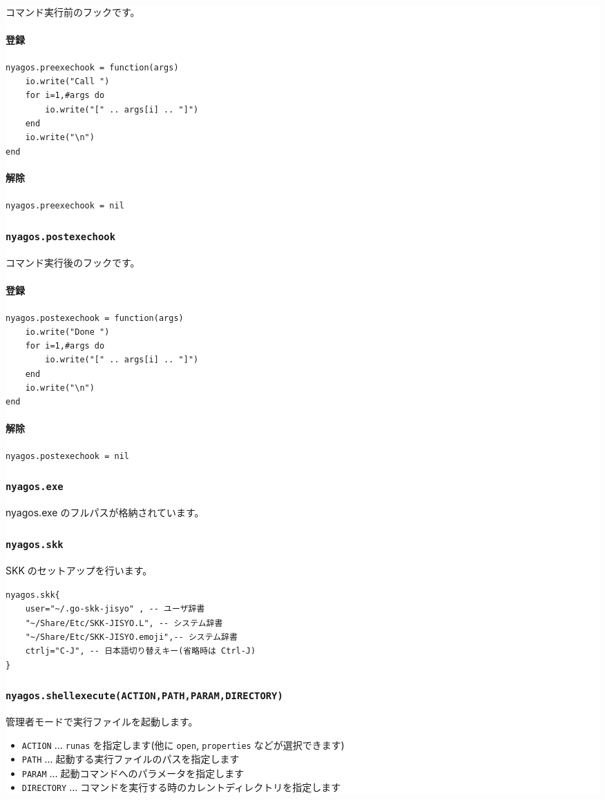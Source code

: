 コマンド実行前のフックです。

#### 登録

```
nyagos.preexechook = function(args)
    io.write("Call ")
    for i=1,#args do
        io.write("[" .. args[i] .. "]")
    end
    io.write("\n")
end
```

#### 解除

```
nyagos.preexechook = nil
```

### `nyagos.postexechook`

コマンド実行後のフックです。

#### 登録

```
nyagos.postexechook = function(args)
    io.write("Done ")
    for i=1,#args do
        io.write("[" .. args[i] .. "]")
    end
    io.write("\n")
end
```

#### 解除

```
nyagos.postexechook = nil
```

### `nyagos.exe`

nyagos.exe のフルパスが格納されています。

### `nyagos.skk`

SKK のセットアップを行います。

```
nyagos.skk{
    user="~/.go-skk-jisyo" , -- ユーザ辞書
    "~/Share/Etc/SKK-JISYO.L", -- システム辞書
    "~/Share/Etc/SKK-JISYO.emoji",-- システム辞書
    ctrlj="C-J", -- 日本語切り替えキー(省略時は Ctrl-J)
}
```

### `nyagos.shellexecute(ACTION,PATH,PARAM,DIRECTORY)`

管理者モードで実行ファイルを起動します。

- `ACTION` … `runas` を指定します(他に `open`, `properties` などが選択できます)
- `PATH` … 起動する実行ファイルのパスを指定します
- `PARAM` … 起動コマンドへのパラメータを指定します
- `DIRECTORY` … コマンドを実行する時のカレントディレクトリを指定します


